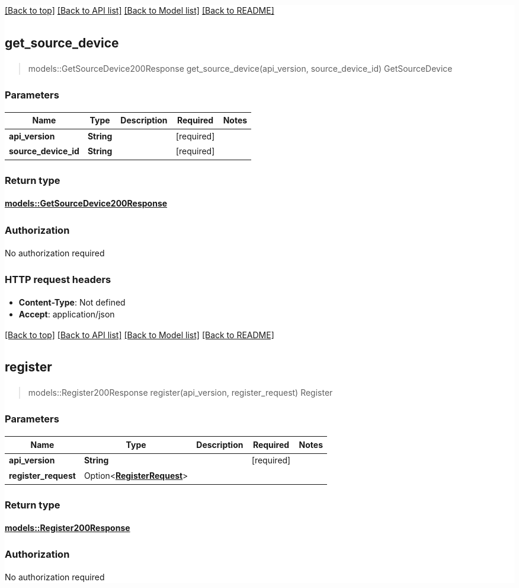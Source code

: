 [[Back to top]](#) [[Back to API list]](../README.md#documentation-for-api-endpoints) [[Back to Model list]](../README.md#documentation-for-models) [[Back to README]](../README.md)


## get_source_device

> models::GetSourceDevice200Response get_source_device(api_version, source_device_id)
GetSourceDevice

### Parameters


Name | Type | Description  | Required | Notes
------------- | ------------- | ------------- | ------------- | -------------
**api_version** | **String** |  | [required] |
**source_device_id** | **String** |  | [required] |

### Return type

[**models::GetSourceDevice200Response**](GetSourceDevice_200_Response.md)

### Authorization

No authorization required

### HTTP request headers

- **Content-Type**: Not defined
- **Accept**: application/json

[[Back to top]](#) [[Back to API list]](../README.md#documentation-for-api-endpoints) [[Back to Model list]](../README.md#documentation-for-models) [[Back to README]](../README.md)


## register

> models::Register200Response register(api_version, register_request)
Register

### Parameters


Name | Type | Description  | Required | Notes
------------- | ------------- | ------------- | ------------- | -------------
**api_version** | **String** |  | [required] |
**register_request** | Option<[**RegisterRequest**](RegisterRequest.md)> |  |  |

### Return type

[**models::Register200Response**](Register_200_Response.md)

### Authorization

No authorization required
